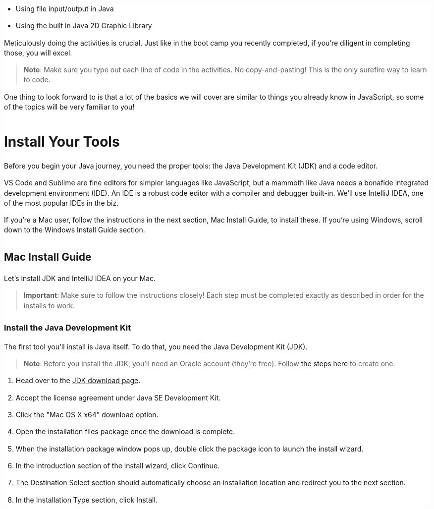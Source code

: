* Using file input/output in Java

* Using the built in Java 2D Graphic Library

Meticulously doing the activities is crucial. Just like in the boot camp you recently completed, if you’re diligent in completing those, you will excel. 

> **Note**: Make sure you type out each line of code in the activities. No copy-and-pasting! This is the only surefire way to learn to code. 

One thing to look forward to is that a lot of the basics we will cover are similar to things you already know in JavaScript, so some of the topics will be very familiar to you!

# Install Your Tools

Before you begin your Java journey, you need the proper tools: the Java Development Kit (JDK) and a code editor. 

VS Code and Sublime are fine editors for simpler languages like JavaScript, but a mammoth like Java needs a bonafide integrated development environment (IDE). An IDE is a robust code editor with a compiler and debugger built-in. We’ll use IntelliJ IDEA, one of the most popular IDEs in the biz.

If you’re a Mac user, follow the instructions in the next section, Mac Install Guide, to install these. If you’re using Windows, scroll down to the Windows Install Guide section. 

## Mac Install Guide

Let’s install JDK and IntelliJ IDEA on your Mac. 

> **Important**: Make sure to follow the instructions closely! Each step must be completed exactly as described in order for the installs to work.

### Install the Java Development Kit

The first tool you’ll install is Java itself. To do that, you need the Java Development Kit (JDK).

> **Note**: Before you install the JDK, you’ll need an Oracle account (they’re free). Follow [the steps here](https://docs.oracle.com/en/cloud/get-started/subscriptions-cloud/csgsg/get-oracle-com-account.html) to create one. 

1. Head over to the [JDK download page](https://www.oracle.com/technetwork/java/javase/downloads/jdk8-downloads-2133151.html).

2. Accept the license agreement under Java SE Development Kit.

3. Click the "Mac OS X x64" download option.

4. Open the installation files package once the download is complete.

5. When the installation package window pops up, double click the package icon to launch the install wizard.

6. In the Introduction section of the install wizard, click Continue.

7. The Destination Select section should automatically choose an installation location and redirect you to the next section.

8. In the Installation Type section, click Install.
